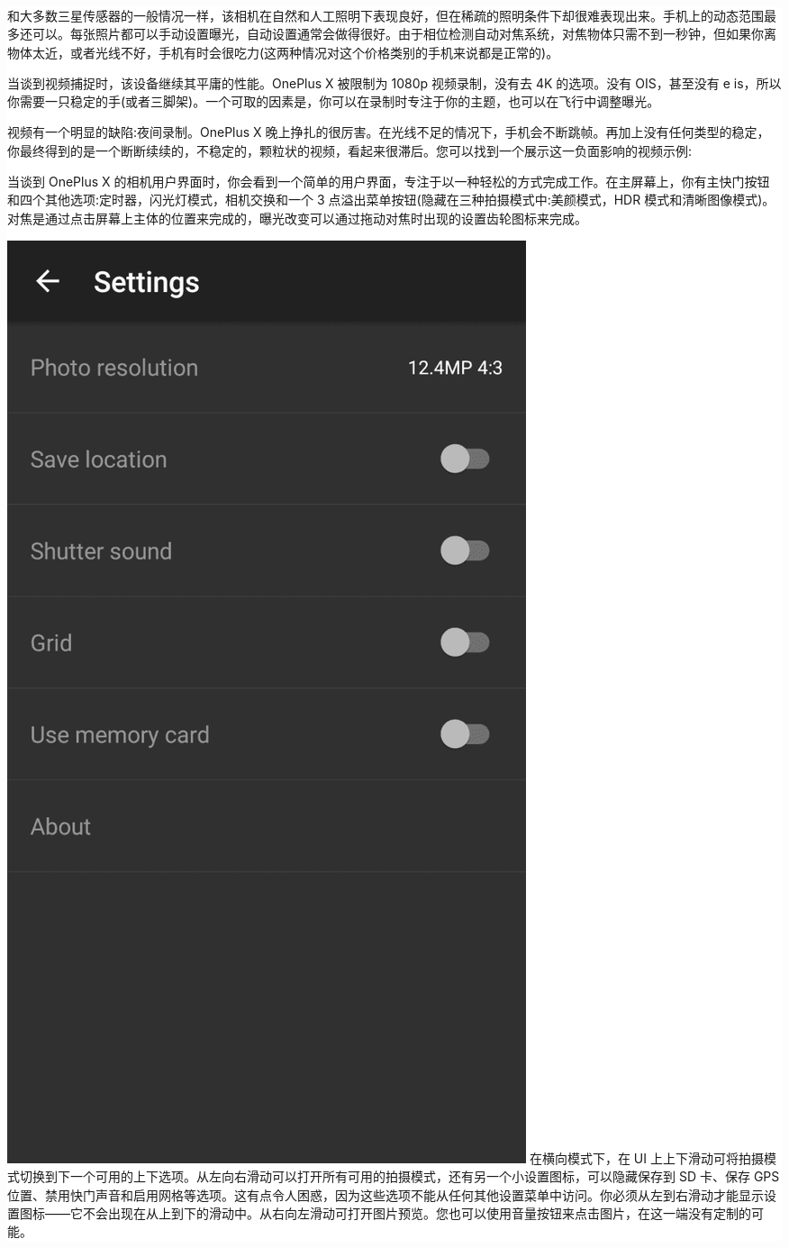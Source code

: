 和大多数三星传感器的一般情况一样，该相机在自然和人工照明下表现良好，但在稀疏的照明条件下却很难表现出来。手机上的动态范围最多还可以。每张照片都可以手动设置曝光，自动设置通常会做得很好。由于相位检测自动对焦系统，对焦物体只需不到一秒钟，但如果你离物体太近，或者光线不好，手机有时会很吃力(这两种情况对这个价格类别的手机来说都是正常的)。

当谈到视频捕捉时，该设备继续其平庸的性能。OnePlus X 被限制为 1080p 视频录制，没有去 4K 的选项。没有 OIS，甚至没有 e is，所以你需要一只稳定的手(或者三脚架)。一个可取的因素是，你可以在录制时专注于你的主题，也可以在飞行中调整曝光。

视频有一个明显的缺陷:夜间录制。OnePlus X 晚上挣扎的很厉害。在光线不足的情况下，手机会不断跳帧。再加上没有任何类型的稳定，你最终得到的是一个断断续续的，不稳定的，颗粒状的视频，看起来很滞后。您可以找到一个展示这一负面影响的视频示例:

当谈到 OnePlus X 的相机用户界面时，你会看到一个简单的用户界面，专注于以一种轻松的方式完成工作。在主屏幕上，你有主快门按钮和四个其他选项:定时器，闪光灯模式，相机交换和一个 3 点溢出菜单按钮(隐藏在三种拍摄模式中:美颜模式，HDR 模式和清晰图像模式)。对焦是通过点击屏幕上主体的位置来完成的，曝光改变可以通过拖动对焦时出现的设置齿轮图标来完成。

[![Screenshot_2016-02-07-18-45-53](img/1c53fbd9cd53e7a697a5919188b26e1f.png)](http://www.xda-developers.com/wp-content/uploads/2016/02/Screenshot_2016-02-07-18-45-53.png) 在横向模式下，在 UI 上上下滑动可将拍摄模式切换到下一个可用的上下选项。从左向右滑动可以打开所有可用的拍摄模式，还有另一个小设置图标，可以隐藏保存到 SD 卡、保存 GPS 位置、禁用快门声音和启用网格等选项。这有点令人困惑，因为这些选项不能从任何其他设置菜单中访问。你必须从左到右滑动才能显示设置图标——它不会出现在从上到下的滑动中。从右向左滑动可打开图片预览。您也可以使用音量按钮来点击图片，在这一端没有定制的可能。

